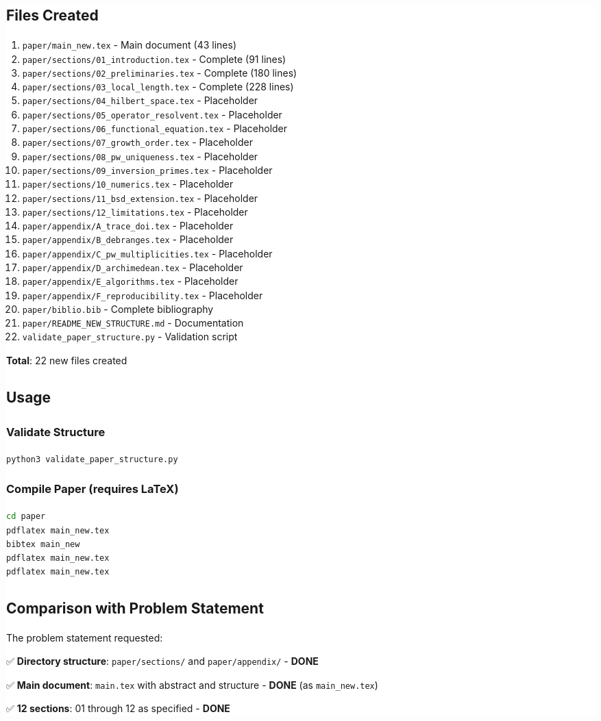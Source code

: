 ## Files Created

1. `paper/main_new.tex` - Main document (43 lines)
2. `paper/sections/01_introduction.tex` - Complete (91 lines)
3. `paper/sections/02_preliminaries.tex` - Complete (180 lines)
4. `paper/sections/03_local_length.tex` - Complete (228 lines)
5. `paper/sections/04_hilbert_space.tex` - Placeholder
6. `paper/sections/05_operator_resolvent.tex` - Placeholder
7. `paper/sections/06_functional_equation.tex` - Placeholder
8. `paper/sections/07_growth_order.tex` - Placeholder
9. `paper/sections/08_pw_uniqueness.tex` - Placeholder
10. `paper/sections/09_inversion_primes.tex` - Placeholder
11. `paper/sections/10_numerics.tex` - Placeholder
12. `paper/sections/11_bsd_extension.tex` - Placeholder
13. `paper/sections/12_limitations.tex` - Placeholder
14. `paper/appendix/A_trace_doi.tex` - Placeholder
15. `paper/appendix/B_debranges.tex` - Placeholder
16. `paper/appendix/C_pw_multiplicities.tex` - Placeholder
17. `paper/appendix/D_archimedean.tex` - Placeholder
18. `paper/appendix/E_algorithms.tex` - Placeholder
19. `paper/appendix/F_reproducibility.tex` - Placeholder
20. `paper/biblio.bib` - Complete bibliography
21. `paper/README_NEW_STRUCTURE.md` - Documentation
22. `validate_paper_structure.py` - Validation script

**Total**: 22 new files created

## Usage

### Validate Structure
```bash
python3 validate_paper_structure.py
```

### Compile Paper (requires LaTeX)
```bash
cd paper
pdflatex main_new.tex
bibtex main_new
pdflatex main_new.tex
pdflatex main_new.tex
```

## Comparison with Problem Statement

The problem statement requested:

✅ **Directory structure**: `paper/sections/` and `paper/appendix/` - **DONE**

✅ **Main document**: `main.tex` with abstract and structure - **DONE** (as `main_new.tex`)

✅ **12 sections**: 01 through 12 as specified - **DONE**
